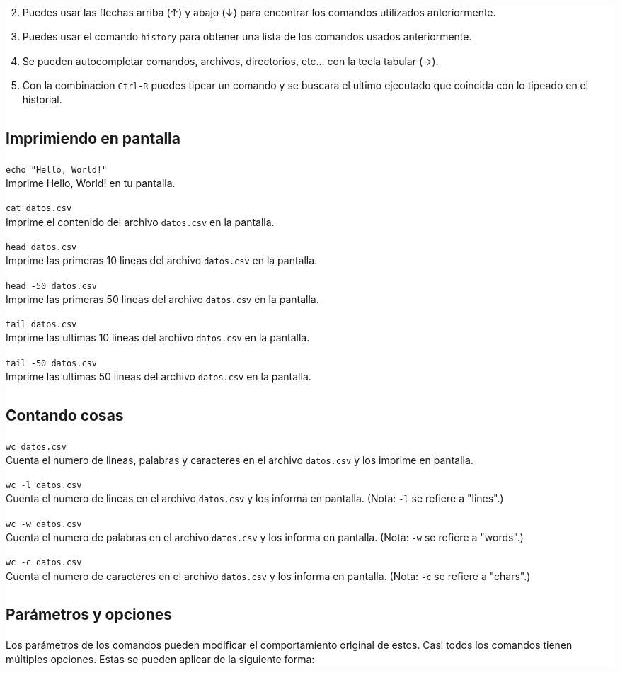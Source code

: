 2. Puedes usar las flechas arriba (↑) y abajo (↓) para encontrar los comandos utilizados anteriormente.


3. Puedes usar el comando `history` para obtener una lista de los comandos usados anteriormente.


4. Se pueden autocompletar comandos, archivos, directorios, etc... con la tecla tabular (→).


5. Con la combinacion `Ctrl-R` puedes tipear un comando y se buscara el ultimo ejecutado que coincida con lo tipeado en el historial.

## Imprimiendo en pantalla

`echo "Hello, World!"`  
Imprime Hello, World! en tu pantalla.

`cat datos.csv`  
Imprime el contenido del archivo `datos.csv` en la pantalla.

`head datos.csv`  
Imprime las primeras 10 lineas del archivo `datos.csv` en la pantalla.

`head -50 datos.csv`  
Imprime las primeras 50 lineas del archivo `datos.csv` en la pantalla.

`tail datos.csv`  
Imprime las ultimas 10 lineas del archivo `datos.csv` en la pantalla.

`tail -50 datos.csv`  
Imprime las ultimas 50 lineas del archivo `datos.csv` en la pantalla.

## Contando cosas

`wc datos.csv`  
Cuenta el numero de lineas, palabras y caracteres en el archivo `datos.csv` y los imprime en pantalla.

`wc -l datos.csv`  
Cuenta el numero de lineas en el archivo `datos.csv` y los informa en pantalla. (Nota: `-l` se refiere a "lines".)

`wc -w datos.csv`  
Cuenta el numero de palabras en el archivo `datos.csv` y los informa en pantalla. (Nota: `-w` se refiere a "words".)

`wc -c datos.csv`  
Cuenta el numero de caracteres en el archivo `datos.csv` y los informa en pantalla. (Nota: `-c` se refiere a "chars".)

## Parámetros y opciones

Los parámetros de los comandos pueden modificar el comportamiento original de estos.
Casi todos los comandos tienen múltiples opciones.
Estas se pueden aplicar de la siguiente forma:
